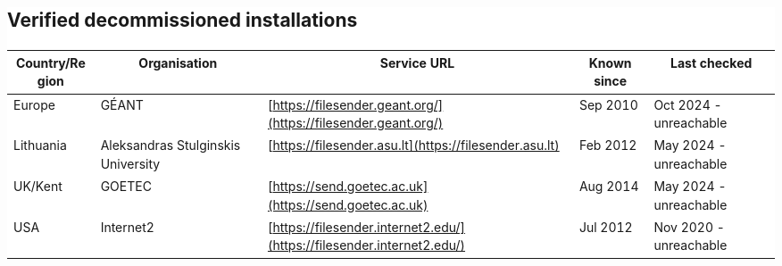 ## Verified decommissioned installations

| Country/Region| Organisation | Service URL | Known since | Last checked |
| --- | --- | --- |---|---|
| Europe	| GÉANT | [https://filesender.geant.org/](https://filesender.geant.org/)	| Sep 2010	| Oct 2024 - unreachable |
| Lithuania  | Aleksandras Stulginskis University  | [https://filesender.asu.lt](https://filesender.asu.lt)  | Feb 2012| May 2024 - unreachable |
| UK/Kent  | GOETEC  | [https://send.goetec.ac.uk](https://send.goetec.ac.uk)      | Aug 2014| May 2024 - unreachable |
| USA    | Internet2  | [https://filesender.internet2.edu/](https://filesender.internet2.edu/)    | Jul 2012| Nov 2020 - unreachable |
